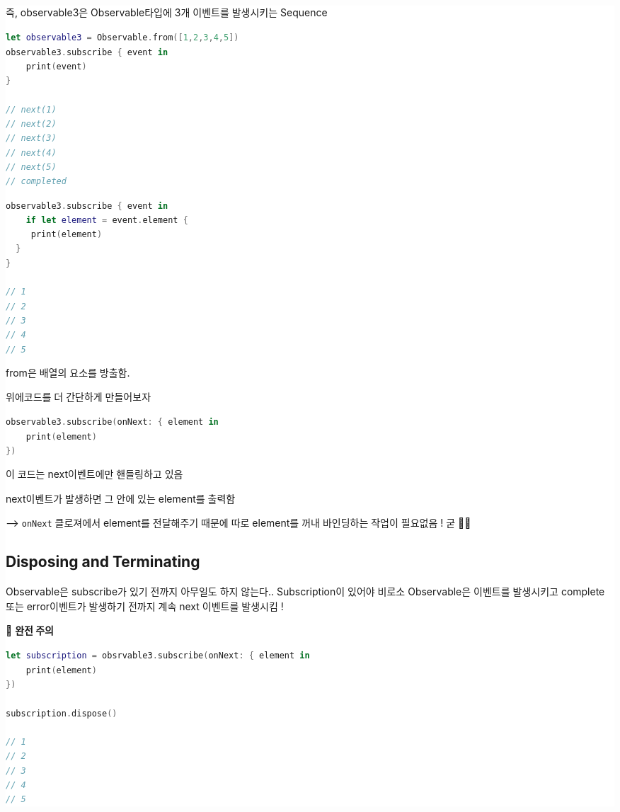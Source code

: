 즉, observable3은 Observable<Int>타입에 3개 이벤트를 발생시키는 Sequence

```swift
let observable3 = Observable.from([1,2,3,4,5])
observable3.subscribe { event in 
    print(event)
}

// next(1)
// next(2)
// next(3)
// next(4)
// next(5)
// completed
```

```swift
observable3.subscribe { event in
	if let element = event.element {
     print(element)
  }
}

// 1
// 2
// 3
// 4
// 5
```

from은 배열의 요소를 방출함.

위에코드를 더 간단하게 만들어보자

```swift
observable3.subscribe(onNext: { element in 
    print(element)
})
```

이 코드는 next이벤트에만 핸들링하고 있음

next이벤트가 발생하면 그 안에 있는 element를 출력함

—> `onNext` 클로져에서 element를 전달해주기 때문에 
      따로 element를 꺼내 바인딩하는 작업이 필요없음 ! 굳 👍🏼

## Disposing and Terminating
Observable은 subscribe가 있기 전까지 아무일도 하지 않는다..
Subscription이 있어야 비로소 Observable은 이벤트를 발생시키고
complete 또는 error이벤트가 발생하기 전까지 
계속 next 이벤트를 발생시킴 ! 


🚨  **완전 주의** 

```swift
let subscription = obsrvable3.subscribe(onNext: { element in
    print(element)
})

subscription.dispose()

// 1
// 2
// 3
// 4
// 5
```
